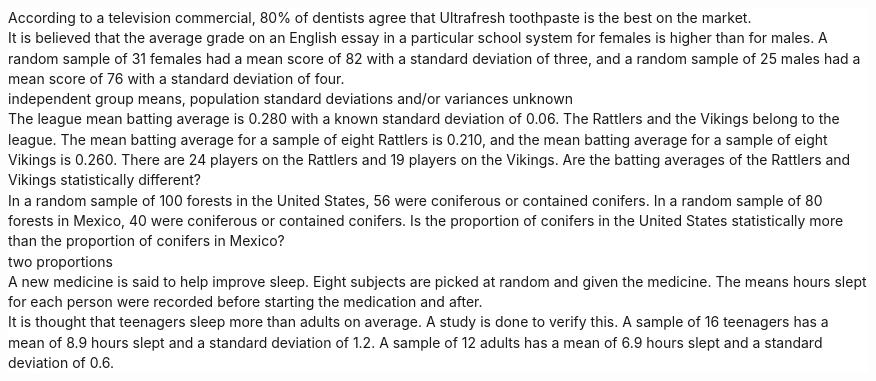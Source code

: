 </div>
</div>
<div data-type="exercise" class="exercise">
<div data-type="problem" class="problem" markdown="1">
According to a television commercial, 80% of dentists agree that Ultrafresh toothpaste is the best on the market.

</div>
</div>
<div data-type="exercise" class="exercise">
<div data-type="problem" class="problem" markdown="1">
It is believed that the average grade on an English essay in a particular school system for females is higher than for males. A random sample of 31 females had a mean score of 82 with a standard deviation of three, and a random sample of 25 males had a mean score of 76 with a standard deviation of four.

</div>
<div data-type="solution" class="solution" markdown="1">
independent group means, population standard deviations and/or variances unknown

</div>
</div>
<div data-type="exercise" class="exercise">
<div data-type="problem" class="problem" markdown="1">
The league mean batting average is 0.280 with a known standard deviation of 0.06. The Rattlers and the Vikings belong to the league. The mean batting average for a sample of eight Rattlers is 0.210, and the mean batting average for a sample of eight Vikings is 0.260. There are 24 players on the Rattlers and 19 players on the Vikings. Are the batting averages of the Rattlers and Vikings statistically different?

</div>
</div>
<div data-type="exercise" class="exercise">
<div data-type="problem" class="problem" markdown="1">
In a random sample of 100 forests in the United States, 56 were coniferous or contained conifers. In a random sample of 80 forests in Mexico, 40 were coniferous or contained conifers. Is the proportion of conifers in the United States statistically more than the proportion of conifers in Mexico?

</div>
<div data-type="solution" class="solution" markdown="1">
two proportions

</div>
</div>
<div data-type="exercise" class="exercise">
<div data-type="problem" class="problem" markdown="1">
A new medicine is said to help improve sleep. Eight subjects are picked at random and given the medicine. The means hours slept for each person were recorded before starting the medication and after.

</div>
</div>
<div data-type="exercise" class="exercise">
<div data-type="problem" class="problem" markdown="1">
It is thought that teenagers sleep more than adults on average. A study is done to verify this. A sample of 16 teenagers has a mean of 8.9 hours slept and a standard deviation of 1.2. A sample of 12 adults has a mean of 6.9 hours slept and a standard deviation of 0.6.
